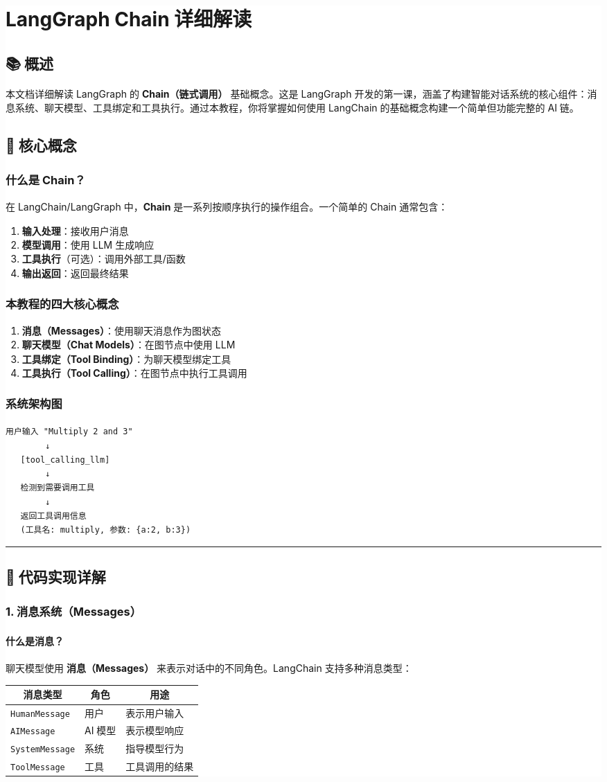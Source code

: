 # LangGraph Chain 详细解读

## 📚 概述

本文档详细解读 LangGraph 的 **Chain（链式调用）** 基础概念。这是 LangGraph 开发的第一课，涵盖了构建智能对话系统的核心组件：消息系统、聊天模型、工具绑定和工具执行。通过本教程，你将掌握如何使用 LangChain 的基础概念构建一个简单但功能完整的 AI 链。

## 🎯 核心概念

### 什么是 Chain？

在 LangChain/LangGraph 中，**Chain** 是一系列按顺序执行的操作组合。一个简单的 Chain 通常包含：

1. **输入处理**：接收用户消息
2. **模型调用**：使用 LLM 生成响应
3. **工具执行**（可选）：调用外部工具/函数
4. **输出返回**：返回最终结果

### 本教程的四大核心概念

1. **消息（Messages）**：使用聊天消息作为图状态
2. **聊天模型（Chat Models）**：在图节点中使用 LLM
3. **工具绑定（Tool Binding）**：为聊天模型绑定工具
4. **工具执行（Tool Calling）**：在图节点中执行工具调用

### 系统架构图

```
用户输入 "Multiply 2 and 3"
        ↓
   [tool_calling_llm]
        ↓
   检测到需要调用工具
        ↓
   返回工具调用信息
   (工具名: multiply, 参数: {a:2, b:3})
```

---

## 🔧 代码实现详解

### 1. 消息系统（Messages）

#### 什么是消息？

聊天模型使用 **消息（Messages）** 来表示对话中的不同角色。LangChain 支持多种消息类型：

| 消息类型 | 角色 | 用途 |
|---------|------|------|
| `HumanMessage` | 用户 | 表示用户输入 |
| `AIMessage` | AI 模型 | 表示模型响应 |
| `SystemMessage` | 系统 | 指导模型行为 |
| `ToolMessage` | 工具 | 工具调用的结果 |
